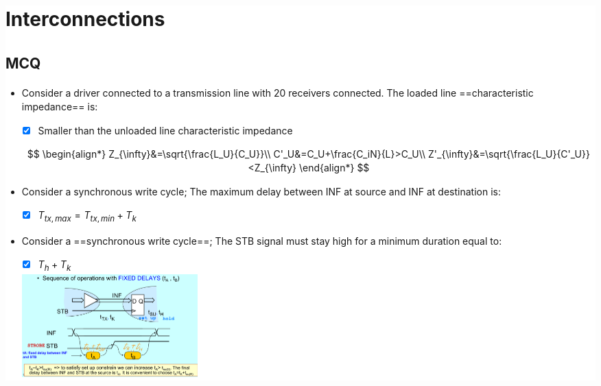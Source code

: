 

# Interconnections

## MCQ

*   Consider a driver connected to a transmission line with 20 receivers connected. The loaded line ==characteristic impedance== is:

    -   [x] Smaller than the unloaded line characteristic impedance

    $$
    \begin{align*}
    Z_{\infty}&=\sqrt{\frac{L_U}{C_U}}\\
    C'_U&=C_U+\frac{C_iN}{L}>C_U\\
    Z'_{\infty}&=\sqrt{\frac{L_U}{C'_U}}<Z_{\infty}
    \end{align*}
    $$



*   Consider a synchronous write cycle; The maximum delay between INF at source and INF at destination is:
    -   [x] $T_{tx,max}=T_{tx,min}+T_k$



*   Consider a ==synchronous write cycle==; The STB signal must stay high for a minimum duration equal to:

    -   [x] $T_h+T_k$

    <img src="assets/SynchronousCycleTiming.png" alt="SynchronousCycleTiming" style="zoom:25%; margin-left: 0" />
